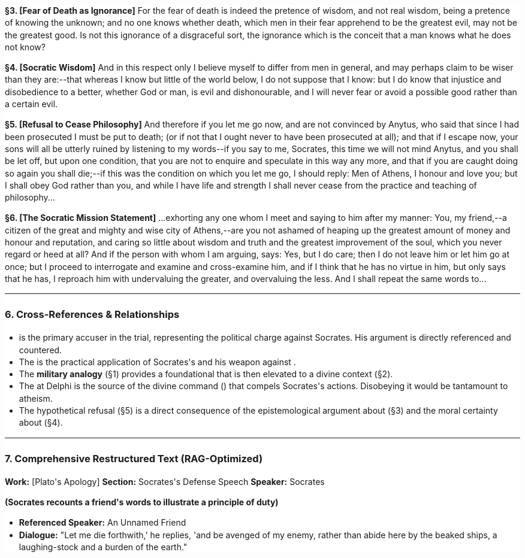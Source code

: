 **§3. [Fear of Death as Ignorance]** For the fear of death is indeed the pretence of wisdom, and not real wisdom, being a pretence of knowing the unknown; and no one knows whether death, which men in their fear apprehend to be the greatest evil, may not be the greatest good. Is not this ignorance of a disgraceful sort, the ignorance which is the conceit that a man knows what he does not know?

**§4. [Socratic Wisdom]** And in this respect only I believe myself to differ from men in general, and may perhaps claim to be wiser than they are:--that whereas I know but little of the world below, I do not suppose that I know: but I do know that injustice and disobedience to a better, whether God or man, is evil and dishonourable, and I will never fear or avoid a possible good rather than a certain evil.

**§5. [Refusal to Cease Philosophy]** And therefore if you let me go now, and are not convinced by Anytus, who said that since I had been prosecuted I must be put to death; (or if not that I ought never to have been prosecuted at all); and that if I escape now, your sons will all be utterly ruined by listening to my words--if you say to me, Socrates, this time we will not mind Anytus, and you shall be let off, but upon one condition, that you are not to enquire and speculate in this way any more, and that if you are caught doing so again you shall die;--if this was the condition on which you let me go, I should reply: Men of Athens, I honour and love you; but I shall obey God rather than you, and while I have life and strength I shall never cease from the practice and teaching of philosophy...

**§6. [The Socratic Mission Statement]** ...exhorting any one whom I meet and saying to him after my manner: You, my friend,--a citizen of the great and mighty and wise city of Athens,--are you not ashamed of heaping up the greatest amount of money and honour and reputation, and caring so little about wisdom and truth and the greatest improvement of the soul, which you never regard or heed at all? And if the person with whom I am arguing, says: Yes, but I do care; then I do not leave him or let him go at once; but I proceed to interrogate and examine and cross-examine him, and if I think that he has no virtue in him, but only says that he has, I reproach him with undervaluing the greater, and overvaluing the less. And I shall repeat the same words to...

---

### **6. Cross-References & Relationships**

*   **<ENTITY Anytus>** is the primary accuser in the trial, representing the political charge against Socrates. His argument is directly referenced and countered.
*   The **<METHOD elenchus>** is the practical application of Socrates's **<CONCEPT wisdom>** and his weapon against **<CONCEPT ignorance>**.
*   The **military analogy** (§1) provides a foundational **<CONCEPT duty>** that is then elevated to a divine context (§2).
*   The **<ENTITY Oracle>** at Delphi is the source of the divine command (**<ENTITY God>**) that compels Socrates's actions. Disobeying it would be tantamount to atheism.
*   The hypothetical refusal (§5) is a direct consequence of the epistemological argument about **<CONCEPT fear_of_death>** (§3) and the moral certainty about **<CONCEPT injustice>** (§4).

---

### **7. Comprehensive Restructured Text (RAG-Optimized)**

**Work:** [Plato's Apology]
**Section:** Socrates's Defense Speech
**Speaker:** Socrates

**(Socrates recounts a friend's words to illustrate a principle of duty)**
*   **Referenced Speaker:** An Unnamed Friend
*   **Dialogue:** "Let me die forthwith,' he replies, 'and be avenged of my enemy, rather than abide here by the beaked ships, a laughing-stock and a burden of the earth."
